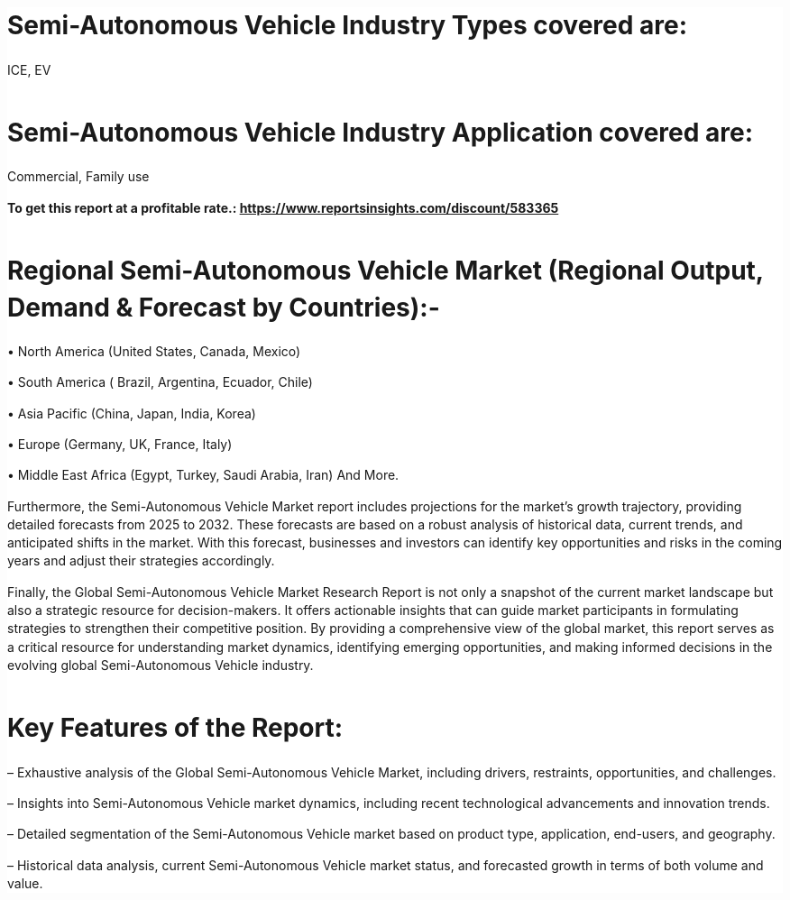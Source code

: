 # <strong>Semi-Autonomous Vehicle Industry Types covered are:</strong>

ICE, EV

# <strong>Semi-Autonomous Vehicle Industry Application covered are:</strong>

Commercial, Family use

<strong>To get this report at a profitable rate.: <a href=https://www.reportsinsights.com/discount/583365>https://www.reportsinsights.com/discount/583365</a></strong>

# <strong>Regional Semi-Autonomous Vehicle Market (Regional Output, Demand &amp; Forecast by Countries):-</strong>

• North America (United States, Canada, Mexico)

• South America ( Brazil, Argentina, Ecuador, Chile)

• Asia Pacific (China, Japan, India, Korea)

• Europe (Germany, UK, France, Italy)

• Middle East Africa (Egypt, Turkey, Saudi Arabia, Iran) And More.

Furthermore, the Semi-Autonomous Vehicle Market report includes projections for the market’s growth trajectory, providing detailed forecasts from 2025 to 2032. These forecasts are based on a robust analysis of historical data, current trends, and anticipated shifts in the market. With this forecast, businesses and investors can identify key opportunities and risks in the coming years and adjust their strategies accordingly.

Finally, the Global Semi-Autonomous Vehicle Market Research Report is not only a snapshot of the current market landscape but also a strategic resource for decision-makers. It offers actionable insights that can guide market participants in formulating strategies to strengthen their competitive position. By providing a comprehensive view of the global market, this report serves as a critical resource for understanding market dynamics, identifying emerging opportunities, and making informed decisions in the evolving global Semi-Autonomous Vehicle industry.

# <strong>Key Features of the Report:</strong>

– Exhaustive analysis of the Global Semi-Autonomous Vehicle Market, including drivers, restraints, opportunities, and challenges.

– Insights into Semi-Autonomous Vehicle market dynamics, including recent technological advancements and innovation trends.

– Detailed segmentation of the Semi-Autonomous Vehicle market based on product type, application, end-users, and geography.

– Historical data analysis, current Semi-Autonomous Vehicle market status, and forecasted growth in terms of both volume and value.
